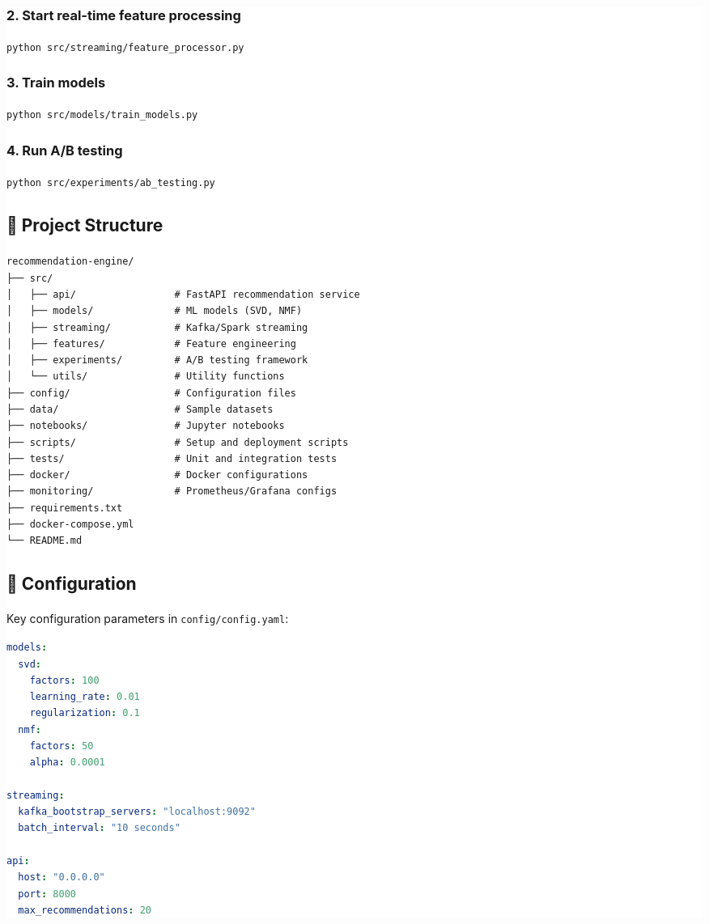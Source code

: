 ### 2. Start real-time feature processing
```bash
python src/streaming/feature_processor.py
```

### 3. Train models
```bash
python src/models/train_models.py
```

### 4. Run A/B testing
```bash
python src/experiments/ab_testing.py
```

## 📁 Project Structure

```
recommendation-engine/
├── src/
│   ├── api/                 # FastAPI recommendation service
│   ├── models/              # ML models (SVD, NMF)
│   ├── streaming/           # Kafka/Spark streaming
│   ├── features/            # Feature engineering
│   ├── experiments/         # A/B testing framework
│   └── utils/               # Utility functions
├── config/                  # Configuration files
├── data/                    # Sample datasets
├── notebooks/               # Jupyter notebooks
├── scripts/                 # Setup and deployment scripts
├── tests/                   # Unit and integration tests
├── docker/                  # Docker configurations
├── monitoring/              # Prometheus/Grafana configs
├── requirements.txt
├── docker-compose.yml
└── README.md
```

## 🔧 Configuration

Key configuration parameters in `config/config.yaml`:

```yaml
models:
  svd:
    factors: 100
    learning_rate: 0.01
    regularization: 0.1
  nmf:
    factors: 50
    alpha: 0.0001
    
streaming:
  kafka_bootstrap_servers: "localhost:9092"
  batch_interval: "10 seconds"
  
api:
  host: "0.0.0.0"
  port: 8000
  max_recommendations: 20
```
